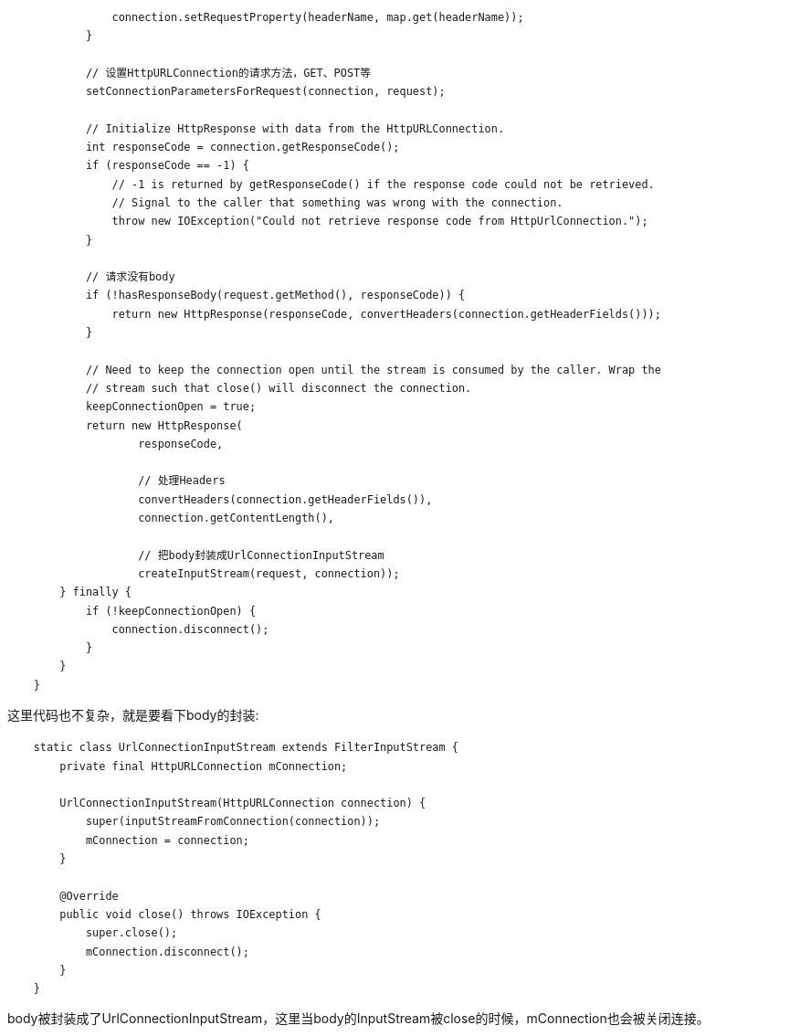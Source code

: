 ```
                connection.setRequestProperty(headerName, map.get(headerName));
            }
            
            // 设置HttpURLConnection的请求方法，GET、POST等
            setConnectionParametersForRequest(connection, request);
            
            // Initialize HttpResponse with data from the HttpURLConnection.
            int responseCode = connection.getResponseCode();
            if (responseCode == -1) {
                // -1 is returned by getResponseCode() if the response code could not be retrieved.
                // Signal to the caller that something was wrong with the connection.
                throw new IOException("Could not retrieve response code from HttpUrlConnection.");
            }
            
            // 请求没有body
            if (!hasResponseBody(request.getMethod(), responseCode)) {
                return new HttpResponse(responseCode, convertHeaders(connection.getHeaderFields()));
            }

            // Need to keep the connection open until the stream is consumed by the caller. Wrap the
            // stream such that close() will disconnect the connection.
            keepConnectionOpen = true;
            return new HttpResponse(
                    responseCode,
                    
                    // 处理Headers
                    convertHeaders(connection.getHeaderFields()),
                    connection.getContentLength(),
                    
                    // 把body封装成UrlConnectionInputStream
                    createInputStream(request, connection));
        } finally {
            if (!keepConnectionOpen) {
                connection.disconnect();
            }
        }
    }
```
这里代码也不复杂，就是要看下body的封装:
```
    static class UrlConnectionInputStream extends FilterInputStream {
        private final HttpURLConnection mConnection;

        UrlConnectionInputStream(HttpURLConnection connection) {
            super(inputStreamFromConnection(connection));
            mConnection = connection;
        }

        @Override
        public void close() throws IOException {
            super.close();
            mConnection.disconnect();
        }
    }
```
body被封装成了UrlConnectionInputStream，这里当body的InputStream被close的时候，mConnection也会被关闭连接。
